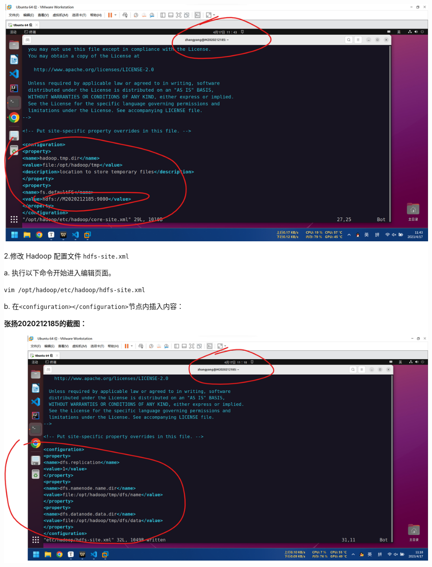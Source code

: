 ![image-20230417114335814](./assets/image-20230417114335814.png)

2.修改 Hadoop 配置文件 `hdfs-site.xml`

a. 执行以下命令开始进入编辑页面。

```shell
vim /opt/hadoop/etc/hadoop/hdfs-site.xml
```

b. 在`<configuration></configuration>`节点内插入内容：

**张扬2020212185的截图：**

![image-20230417111911780](./assets/image-20230417111911780.png)
